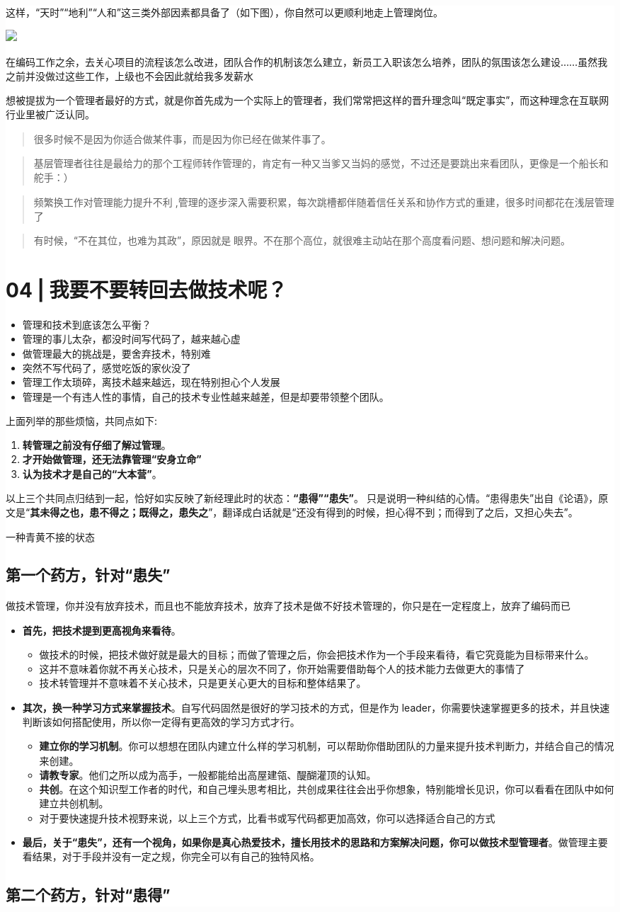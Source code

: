 这样，“天时”“地利”“人和”这三类外部因素都具备了（如下图），你自然可以更顺利地走上管理岗位。

![](D:\DJGitBook\书迹\管理\img\管理之路的外部因素.png)

在编码工作之余，去关心项目的流程该怎么改进，团队合作的机制该怎么建立，新员工入职该怎么培养，团队的氛围该怎么建设……虽然我之前并没做过这些工作，上级也不会因此就给我多发薪水



想被提拔为一个管理者最好的方式，就是你首先成为一个实际上的管理者，我们常常把这样的晋升理念叫“既定事实”，而这种理念在互联网行业里被广泛认同。

> 很多时候不是因为你适合做某件事，而是因为你已经在做某件事了。

> 基层管理者往往是最给力的那个工程师转作管理的，肯定有一种又当爹又当妈的感觉，不过还是要跳出来看团队，更像是一个船长和舵手：）

> 频繁换工作对管理能力提升不利 ,管理的逐步深入需要积累，每次跳槽都伴随着信任关系和协作方式的重建，很多时间都花在浅层管理了

> 有时候，“不在其位，也难为其政”，原因就是 眼界。不在那个高位，就很难主动站在那个高度看问题、想问题和解决问题。

# 04 | 我要不要转回去做技术呢？

+ 管理和技术到底该怎么平衡？
+ 管理的事儿太杂，都没时间写代码了，越来越心虚
+ 做管理最大的挑战是，要舍弃技术，特别难
+ 突然不写代码了，感觉吃饭的家伙没了
+ 管理工作太琐碎，离技术越来越远，现在特别担心个人发展
+ 管理是一个有违人性的事情，自己的技术专业性越来越差，但是却要带领整个团队。

上面列举的那些烦恼，共同点如下:

1. **转管理之前没有仔细了解过管理**。
2. **才开始做管理，还无法靠管理“安身立命”**
3. **认为技术才是自己的“大本营”**。

以上三个共同点归结到一起，恰好如实反映了新经理此时的状态：**“患得”“患失”**。 只是说明一种纠结的心情。“患得患失”出自《论语》，原文是“**其未得之也，患不得之；既得之，患失之**”，翻译成白话就是“还没有得到的时候，担心得不到；而得到了之后，又担心失去”。

一种青黄不接的状态



## 第一个药方，针对“患失”

 做技术管理，你并没有放弃技术，而且也不能放弃技术，放弃了技术是做不好技术管理的，你只是在一定程度上，放弃了编码而已

+ **首先，把技术提到更高视角来看待**。
  + 做技术的时候，把技术做好就是最大的目标；而做了管理之后，你会把技术作为一个手段来看待，看它究竟能为目标带来什么。
  + 这并不意味着你就不再关心技术，只是关心的层次不同了，你开始需要借助每个人的技术能力去做更大的事情了
  + 技术转管理并不意味着不关心技术，只是更关心更大的目标和整体结果了。
+ **其次，换一种学习方式来掌握技术**。自写代码固然是很好的学习技术的方式，但是作为 leader，你需要快速掌握更多的技术，并且快速判断该如何搭配使用，所以你一定得有更高效的学习方式才行。
  + **建立你的学习机制**。你可以想想在团队内建立什么样的学习机制，可以帮助你借助团队的力量来提升技术判断力，并结合自己的情况来创建。
  + **请教专家**。他们之所以成为高手，一般都能给出高屋建瓴、醍醐灌顶的认知。
  + **共创**。在这个知识型工作者的时代，和自己埋头思考相比，共创成果往往会出乎你想象，特别能增长见识，你可以看看在团队中如何建立共创机制。
  + 对于要快速提升技术视野来说，以上三个方式，比看书或写代码都更加高效，你可以选择适合自己的方式

+ **最后，关于“患失”，还有一个视角，如果你是真心热爱技术，擅长用技术的思路和方案解决问题，你可以做技术型管理者**。做管理主要看结果，对于手段并没有一定之规，你完全可以有自己的独特风格。



## 第二个药方，针对“患得”
